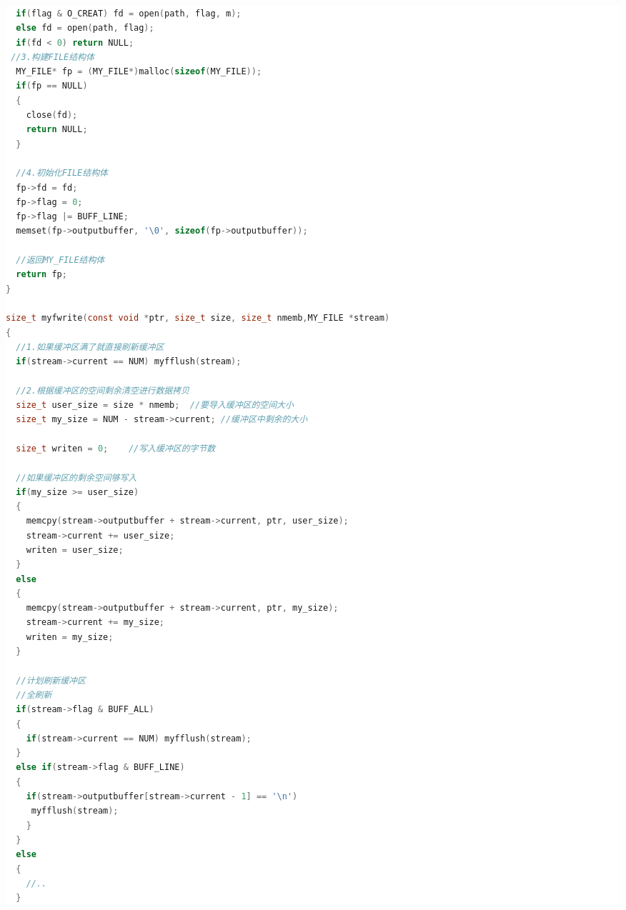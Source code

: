 ```c
  if(flag & O_CREAT) fd = open(path, flag, m);    
  else fd = open(path, flag);    
  if(fd < 0) return NULL;    
 //3.构建FILE结构体
  MY_FILE* fp = (MY_FILE*)malloc(sizeof(MY_FILE));
  if(fp == NULL) 
  {
    close(fd);
    return NULL;
  }
  
  //4.初始化FILE结构体
  fp->fd = fd;
  fp->flag = 0;
  fp->flag |= BUFF_LINE;
  memset(fp->outputbuffer, '\0', sizeof(fp->outputbuffer));

  //返回MY_FILE结构体
  return fp;
}

size_t myfwrite(const void *ptr, size_t size, size_t nmemb,MY_FILE *stream)
{
  //1.如果缓冲区满了就直接刷新缓冲区
  if(stream->current == NUM) myfflush(stream);

  //2.根据缓冲区的空间剩余清空进行数据拷贝
  size_t user_size = size * nmemb;  //要导入缓冲区的空间大小
  size_t my_size = NUM - stream->current; //缓冲区中剩余的大小
  
  size_t writen = 0;    //写入缓冲区的字节数

  //如果缓冲区的剩余空间够写入
  if(my_size >= user_size)
  {
    memcpy(stream->outputbuffer + stream->current, ptr, user_size);
    stream->current += user_size;
    writen = user_size;
  }
  else
  {
    memcpy(stream->outputbuffer + stream->current, ptr, my_size);
    stream->current += my_size;
    writen = my_size;
  }

  //计划刷新缓冲区
  //全刷新
  if(stream->flag & BUFF_ALL)
  {
    if(stream->current == NUM) myfflush(stream);
  }
  else if(stream->flag & BUFF_LINE)
  {
    if(stream->outputbuffer[stream->current - 1] == '\n') 
     myfflush(stream);
    }                                                                                 
  }
  else
  {
    //..
  }

```